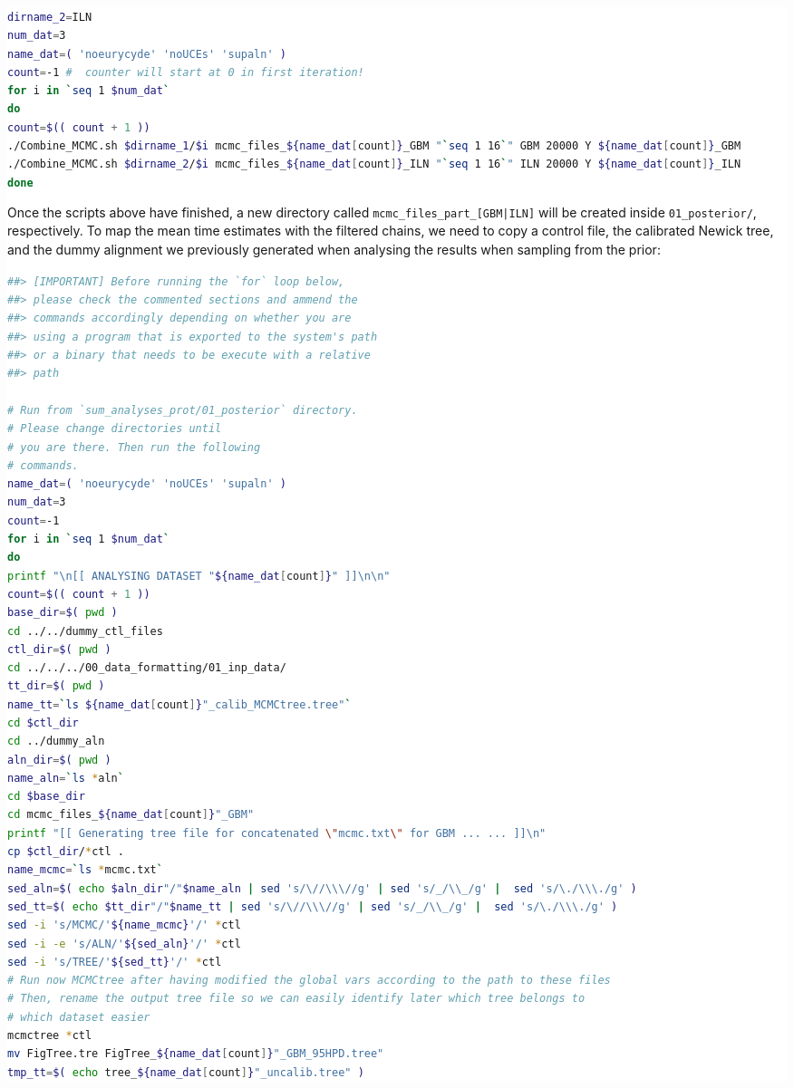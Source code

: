 ```sh
dirname_2=ILN
num_dat=3
name_dat=( 'noeurycyde' 'noUCEs' 'supaln' )
count=-1 #  counter will start at 0 in first iteration!
for i in `seq 1 $num_dat`
do
count=$(( count + 1 ))
./Combine_MCMC.sh $dirname_1/$i mcmc_files_${name_dat[count]}_GBM "`seq 1 16`" GBM 20000 Y ${name_dat[count]}_GBM
./Combine_MCMC.sh $dirname_2/$i mcmc_files_${name_dat[count]}_ILN "`seq 1 16`" ILN 20000 Y ${name_dat[count]}_ILN
done
```

Once the scripts above have finished, a new directory called `mcmc_files_part_[GBM|ILN]` will be created inside `01_posterior/`, respectively. To map the mean time estimates with the filtered chains, we need to copy a control file, the calibrated Newick tree, and the dummy alignment we previously generated when analysing the results when sampling from the prior:

```sh
##> [IMPORTANT] Before running the `for` loop below,
##> please check the commented sections and ammend the
##> commands accordingly depending on whether you are
##> using a program that is exported to the system's path
##> or a binary that needs to be execute with a relative
##> path

# Run from `sum_analyses_prot/01_posterior` directory.
# Please change directories until
# you are there. Then run the following
# commands.
name_dat=( 'noeurycyde' 'noUCEs' 'supaln' )
num_dat=3
count=-1
for i in `seq 1 $num_dat`
do
printf "\n[[ ANALYSING DATASET "${name_dat[count]}" ]]\n\n"
count=$(( count + 1 ))
base_dir=$( pwd )
cd ../../dummy_ctl_files
ctl_dir=$( pwd )
cd ../../../00_data_formatting/01_inp_data/
tt_dir=$( pwd )
name_tt=`ls ${name_dat[count]}"_calib_MCMCtree.tree"`
cd $ctl_dir
cd ../dummy_aln
aln_dir=$( pwd )
name_aln=`ls *aln`
cd $base_dir
cd mcmc_files_${name_dat[count]}"_GBM"
printf "[[ Generating tree file for concatenated \"mcmc.txt\" for GBM ... ... ]]\n"
cp $ctl_dir/*ctl .
name_mcmc=`ls *mcmc.txt`
sed_aln=$( echo $aln_dir"/"$name_aln | sed 's/\//\\\//g' | sed 's/_/\\_/g' |  sed 's/\./\\\./g' )
sed_tt=$( echo $tt_dir"/"$name_tt | sed 's/\//\\\//g' | sed 's/_/\\_/g' |  sed 's/\./\\\./g' )
sed -i 's/MCMC/'${name_mcmc}'/' *ctl
sed -i -e 's/ALN/'${sed_aln}'/' *ctl
sed -i 's/TREE/'${sed_tt}'/' *ctl
# Run now MCMCtree after having modified the global vars according to the path to these files
# Then, rename the output tree file so we can easily identify later which tree belongs to
# which dataset easier
mcmctree *ctl
mv FigTree.tre FigTree_${name_dat[count]}"_GBM_95HPD.tree"
tmp_tt=$( echo tree_${name_dat[count]}"_uncalib.tree" )
```